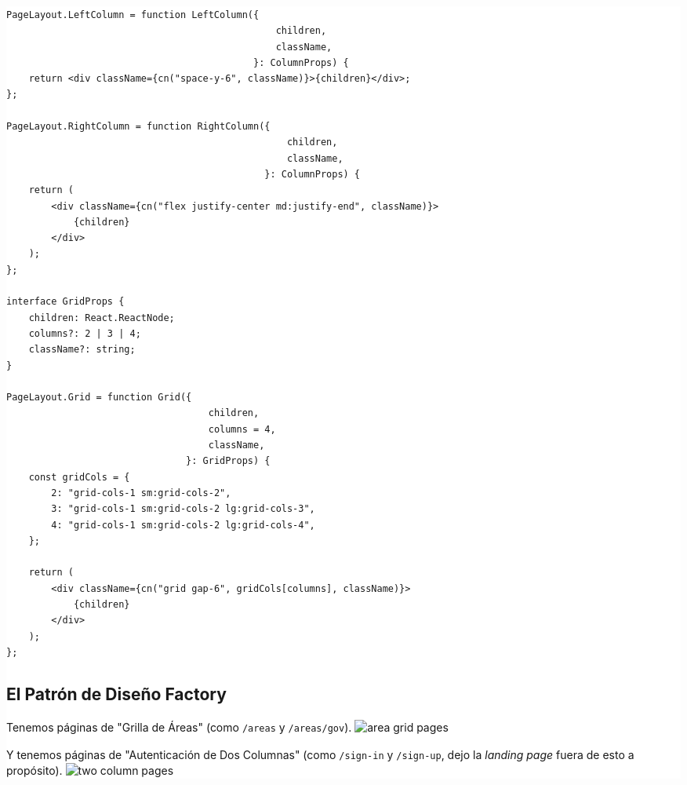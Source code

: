 ```tsx
PageLayout.LeftColumn = function LeftColumn({
                                                children,
                                                className,
                                            }: ColumnProps) {
    return <div className={cn("space-y-6", className)}>{children}</div>;
};

PageLayout.RightColumn = function RightColumn({
                                                  children,
                                                  className,
                                              }: ColumnProps) {
    return (
        <div className={cn("flex justify-center md:justify-end", className)}>
            {children}
        </div>
    );
};

interface GridProps {
    children: React.ReactNode;
    columns?: 2 | 3 | 4;
    className?: string;
}

PageLayout.Grid = function Grid({
                                    children,
                                    columns = 4,
                                    className,
                                }: GridProps) {
    const gridCols = {
        2: "grid-cols-1 sm:grid-cols-2",
        3: "grid-cols-1 sm:grid-cols-2 lg:grid-cols-3",
        4: "grid-cols-1 sm:grid-cols-2 lg:grid-cols-4",
    };

    return (
        <div className={cn("grid gap-6", gridCols[columns], className)}>
            {children}
        </div>
    );
};
```

## El Patrón de Diseño Factory

Tenemos páginas de "Grilla de Áreas" (como `/areas` y `/areas/gov`).
![area grid pages](/uploads/2025-10-17-large-software-projects/area-grid-pages.png)

Y tenemos páginas de "Autenticación de Dos Columnas" (como `/sign-in` y `/sign-up`, dejo la *landing page* fuera de esto a propósito).
![two column pages](/uploads/2025-10-17-large-software-projects/two-column-pages.png)

